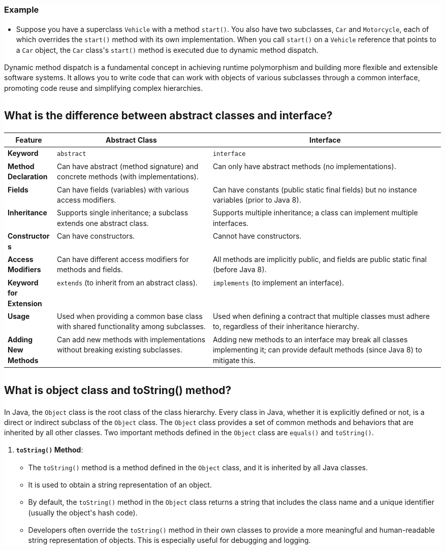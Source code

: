
### Example

- Suppose you have a superclass `Vehicle` with a method `start()`. You also have two subclasses, `Car` and `Motorcycle`, each of which overrides the `start()` method with its own implementation. When you call `start()` on a `Vehicle` reference that points to a `Car` object, the `Car` class's `start()` method is executed due to dynamic method dispatch.

Dynamic method dispatch is a fundamental concept in achieving runtime polymorphism and building more flexible and extensible software systems. It allows you to write code that can work with objects of various subclasses through a common interface, promoting code reuse and simplifying complex hierarchies.

## What is the difference between abstract classes and interface?

| Feature                   | Abstract Class                             | Interface                                   |
|---------------------------|--------------------------------------------|---------------------------------------------|
| **Keyword**               | `abstract`                                 | `interface`                                 |
| **Method Declaration**    | Can have abstract (method signature) and concrete methods (with implementations). | Can only have abstract methods (no implementations). |
| **Fields**                | Can have fields (variables) with various access modifiers. | Can have constants (public static final fields) but no instance variables (prior to Java 8). |
| **Inheritance**           | Supports single inheritance; a subclass extends one abstract class. | Supports multiple inheritance; a class can implement multiple interfaces. |
| **Constructors**          | Can have constructors.                     | Cannot have constructors.                   |
| **Access Modifiers**      | Can have different access modifiers for methods and fields. | All methods are implicitly public, and fields are public static final (before Java 8). |
| **Keyword for Extension** | `extends` (to inherit from an abstract class). | `implements` (to implement an interface).    |
| **Usage**                 | Used when providing a common base class with shared functionality among subclasses. | Used when defining a contract that multiple classes must adhere to, regardless of their inheritance hierarchy. |
| **Adding New Methods**    | Can add new methods with implementations without breaking existing subclasses. | Adding new methods to an interface may break all classes implementing it; can provide default methods (since Java 8) to mitigate this. |

## What is object class and toString() method?

In Java, the `Object` class is the root class of the class hierarchy. Every class in Java, whether it is explicitly defined or not, is a direct or indirect subclass of the `Object` class. The `Object` class provides a set of common methods and behaviors that are inherited by all other classes. Two important methods defined in the `Object` class are `equals()` and `toString()`.

1. **`toString()` Method**:

   - The `toString()` method is a method defined in the `Object` class, and it is inherited by all Java classes.
   
   - It is used to obtain a string representation of an object.
   
   - By default, the `toString()` method in the `Object` class returns a string that includes the class name and a unique identifier (usually the object's hash code).
   
   - Developers often override the `toString()` method in their own classes to provide a more meaningful and human-readable string representation of objects. This is especially useful for debugging and logging.

